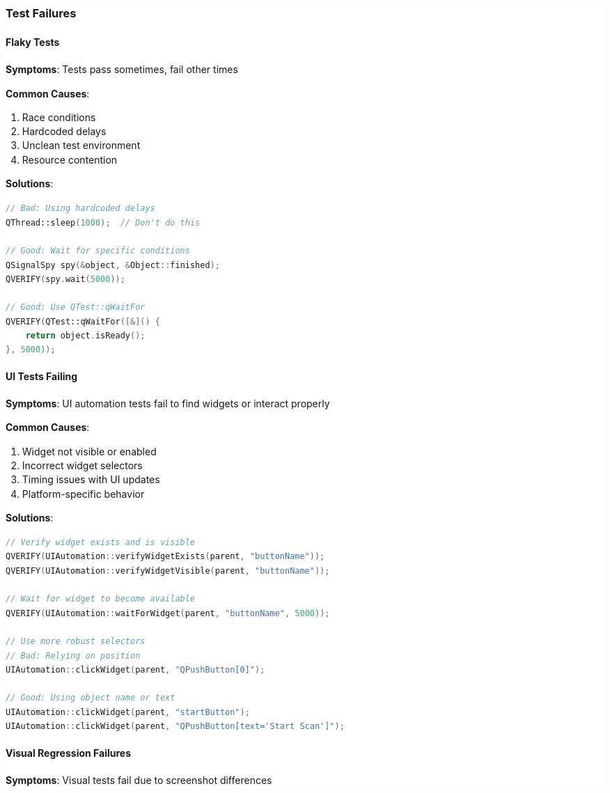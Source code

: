 ### Test Failures

#### Flaky Tests
**Symptoms**: Tests pass sometimes, fail other times

**Common Causes**:
1. Race conditions
2. Hardcoded delays
3. Unclean test environment
4. Resource contention

**Solutions**:
```cpp
// Bad: Using hardcoded delays
QThread::sleep(1000);  // Don't do this

// Good: Wait for specific conditions
QSignalSpy spy(&object, &Object::finished);
QVERIFY(spy.wait(5000));

// Good: Use QTest::qWaitFor
QVERIFY(QTest::qWaitFor([&]() { 
    return object.isReady(); 
}, 5000));
```

#### UI Tests Failing
**Symptoms**: UI automation tests fail to find widgets or interact properly

**Common Causes**:
1. Widget not visible or enabled
2. Incorrect widget selectors
3. Timing issues with UI updates
4. Platform-specific behavior

**Solutions**:
```cpp
// Verify widget exists and is visible
QVERIFY(UIAutomation::verifyWidgetExists(parent, "buttonName"));
QVERIFY(UIAutomation::verifyWidgetVisible(parent, "buttonName"));

// Wait for widget to become available
QVERIFY(UIAutomation::waitForWidget(parent, "buttonName", 5000));

// Use more robust selectors
// Bad: Relying on position
UIAutomation::clickWidget(parent, "QPushButton[0]");

// Good: Using object name or text
UIAutomation::clickWidget(parent, "startButton");
UIAutomation::clickWidget(parent, "QPushButton[text='Start Scan']");
```

#### Visual Regression Failures
**Symptoms**: Visual tests fail due to screenshot differences
